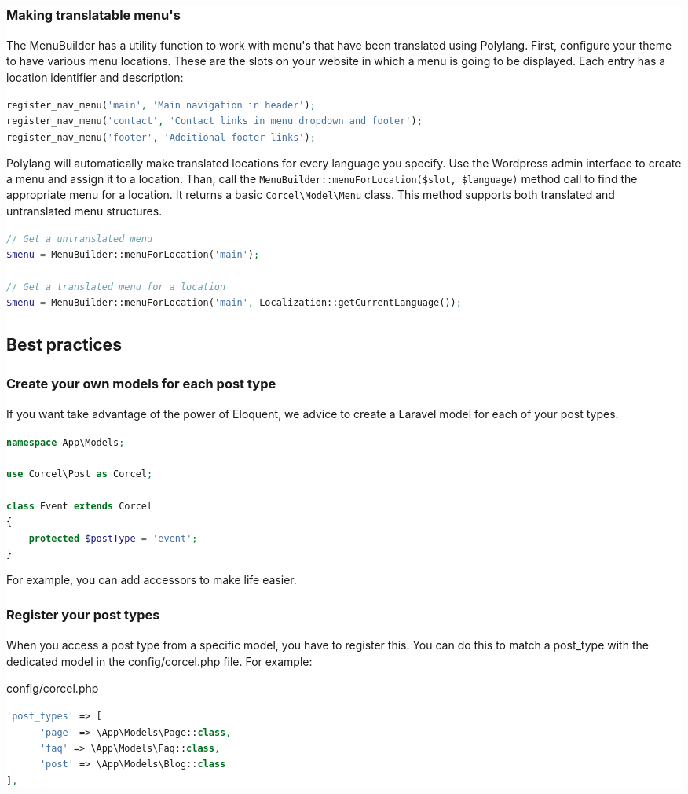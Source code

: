 ### Making translatable menu's
The MenuBuilder has a utility function to work with menu's that have been translated using Polylang. First, configure your theme to have various menu locations. These are the slots on your website in which a menu is going to be displayed. Each entry has a location identifier and description:

```php
register_nav_menu('main', 'Main navigation in header');
register_nav_menu('contact', 'Contact links in menu dropdown and footer');
register_nav_menu('footer', 'Additional footer links');
```

Polylang will automatically make translated locations for every language you specify. Use the Wordpress admin interface to create a menu and assign it to a location. Than, call the `MenuBuilder::menuForLocation($slot, $language)` method call to find the appropriate menu for a location. It returns a basic `Corcel\Model\Menu` class. This method supports both translated and untranslated menu structures.

```php
// Get a untranslated menu
$menu = MenuBuilder::menuForLocation('main');

// Get a translated menu for a location
$menu = MenuBuilder::menuForLocation('main', Localization::getCurrentLanguage());
```

## Best practices

### Create your own models for each post type

If you want take advantage of the power of Eloquent, we advice to create a Laravel model for each of your post types.

```php
namespace App\Models;

use Corcel\Post as Corcel;

class Event extends Corcel
{
    protected $postType = 'event';
}
```

For example, you can add accessors to make life easier.

### Register your post types

When you access a post type from a specific model, you have to register this. You can do this to match a post_type with the dedicated model in the config/corcel.php file. For example:

config/corcel.php
```php
'post_types' => [
      'page' => \App\Models\Page::class,
      'faq' => \App\Models\Faq::class,
      'post' => \App\Models\Blog::class
],
```
